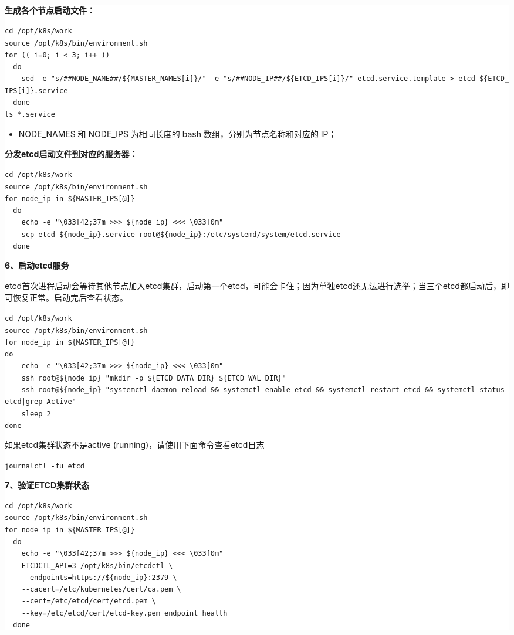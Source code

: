  **生成各个节点启动文件：** 

```shell
cd /opt/k8s/work
source /opt/k8s/bin/environment.sh
for (( i=0; i < 3; i++ ))
  do
    sed -e "s/##NODE_NAME##/${MASTER_NAMES[i]}/" -e "s/##NODE_IP##/${ETCD_IPS[i]}/" etcd.service.template > etcd-${ETCD_IPS[i]}.service 
  done
ls *.service
```

- NODE_NAMES 和 NODE_IPS 为相同长度的 bash 数组，分别为节点名称和对应的 IP；

**分发etcd启动文件到对应的服务器：**

```shell
cd /opt/k8s/work
source /opt/k8s/bin/environment.sh
for node_ip in ${MASTER_IPS[@]}
  do
    echo -e "\033[42;37m >>> ${node_ip} <<< \033[0m"
    scp etcd-${node_ip}.service root@${node_ip}:/etc/systemd/system/etcd.service
  done
```

**6、启动etcd服务**

etcd首次进程启动会等待其他节点加入etcd集群，启动第一个etcd，可能会卡住；因为单独etcd还无法进行选举；当三个etcd都启动后，即可恢复正常。启动完后查看状态。

```shell
cd /opt/k8s/work
source /opt/k8s/bin/environment.sh
for node_ip in ${MASTER_IPS[@]}
do
    echo -e "\033[42;37m >>> ${node_ip} <<< \033[0m"
    ssh root@${node_ip} "mkdir -p ${ETCD_DATA_DIR} ${ETCD_WAL_DIR}"
    ssh root@${node_ip} "systemctl daemon-reload && systemctl enable etcd && systemctl restart etcd && systemctl status etcd|grep Active"
    sleep 2
done
```

如果etcd集群状态不是active (running)，请使用下面命令查看etcd日志

```shell
journalctl -fu etcd
```

**7、验证ETCD集群状态** 

```shell
cd /opt/k8s/work
source /opt/k8s/bin/environment.sh
for node_ip in ${MASTER_IPS[@]}
  do
    echo -e "\033[42;37m >>> ${node_ip} <<< \033[0m"
    ETCDCTL_API=3 /opt/k8s/bin/etcdctl \
    --endpoints=https://${node_ip}:2379 \
    --cacert=/etc/kubernetes/cert/ca.pem \
    --cert=/etc/etcd/cert/etcd.pem \
    --key=/etc/etcd/cert/etcd-key.pem endpoint health
  done
```
